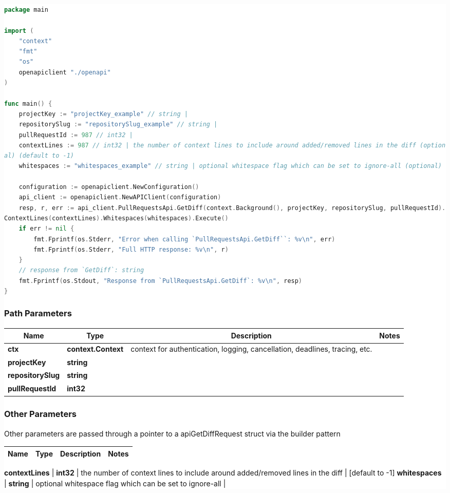 ```go
package main

import (
    "context"
    "fmt"
    "os"
    openapiclient "./openapi"
)

func main() {
    projectKey := "projectKey_example" // string | 
    repositorySlug := "repositorySlug_example" // string | 
    pullRequestId := 987 // int32 | 
    contextLines := 987 // int32 | the number of context lines to include around added/removed lines in the diff (optional) (default to -1)
    whitespaces := "whitespaces_example" // string | optional whitespace flag which can be set to ignore-all (optional)

    configuration := openapiclient.NewConfiguration()
    api_client := openapiclient.NewAPIClient(configuration)
    resp, r, err := api_client.PullRequestsApi.GetDiff(context.Background(), projectKey, repositorySlug, pullRequestId).ContextLines(contextLines).Whitespaces(whitespaces).Execute()
    if err != nil {
        fmt.Fprintf(os.Stderr, "Error when calling `PullRequestsApi.GetDiff``: %v\n", err)
        fmt.Fprintf(os.Stderr, "Full HTTP response: %v\n", r)
    }
    // response from `GetDiff`: string
    fmt.Fprintf(os.Stdout, "Response from `PullRequestsApi.GetDiff`: %v\n", resp)
}
```

### Path Parameters


Name | Type | Description  | Notes
------------- | ------------- | ------------- | -------------
**ctx** | **context.Context** | context for authentication, logging, cancellation, deadlines, tracing, etc.
**projectKey** | **string** |  | 
**repositorySlug** | **string** |  | 
**pullRequestId** | **int32** |  | 

### Other Parameters

Other parameters are passed through a pointer to a apiGetDiffRequest struct via the builder pattern


Name | Type | Description  | Notes
------------- | ------------- | ------------- | -------------



 **contextLines** | **int32** | the number of context lines to include around added/removed lines in the diff | [default to -1]
 **whitespaces** | **string** | optional whitespace flag which can be set to ignore-all | 
